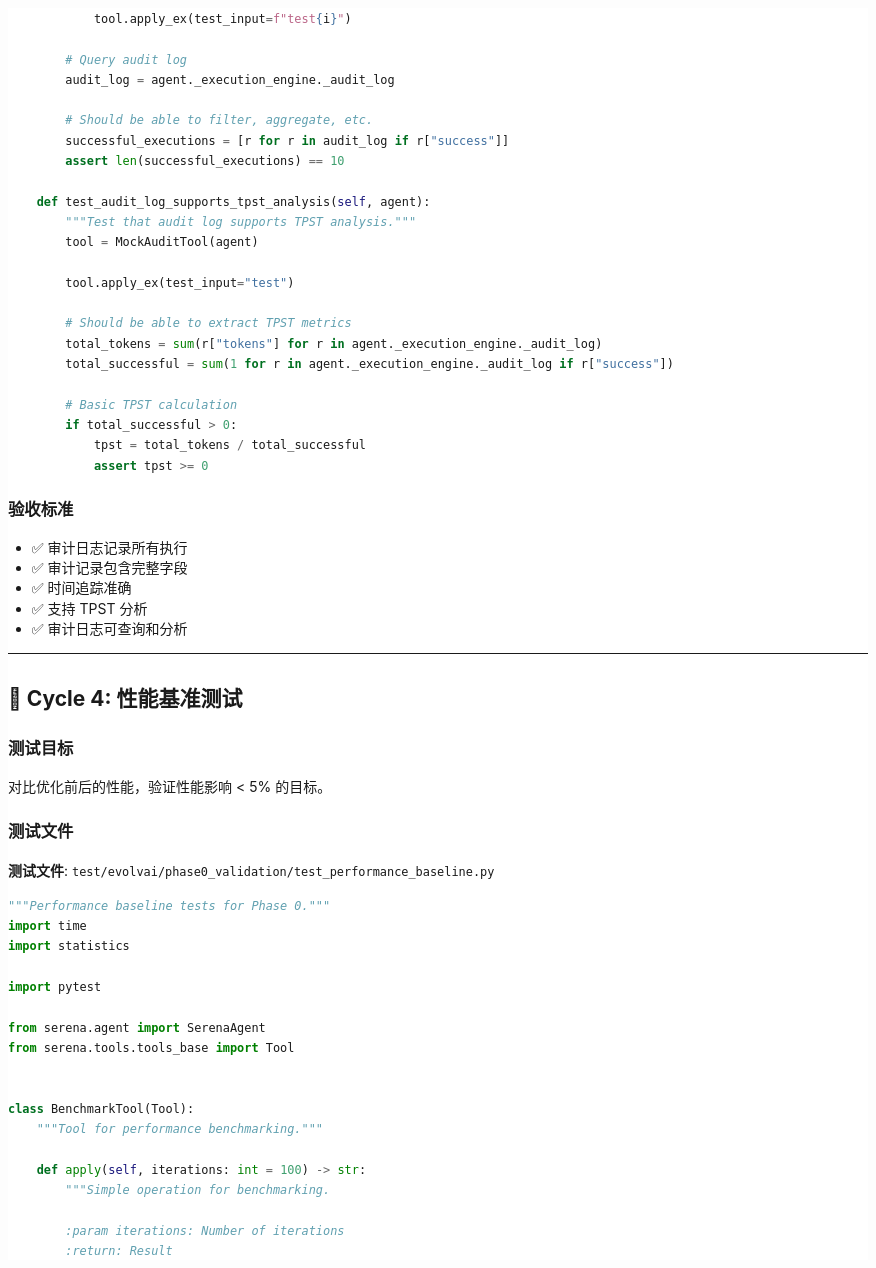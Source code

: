 ```python
            tool.apply_ex(test_input=f"test{i}")

        # Query audit log
        audit_log = agent._execution_engine._audit_log

        # Should be able to filter, aggregate, etc.
        successful_executions = [r for r in audit_log if r["success"]]
        assert len(successful_executions) == 10

    def test_audit_log_supports_tpst_analysis(self, agent):
        """Test that audit log supports TPST analysis."""
        tool = MockAuditTool(agent)

        tool.apply_ex(test_input="test")

        # Should be able to extract TPST metrics
        total_tokens = sum(r["tokens"] for r in agent._execution_engine._audit_log)
        total_successful = sum(1 for r in agent._execution_engine._audit_log if r["success"])

        # Basic TPST calculation
        if total_successful > 0:
            tpst = total_tokens / total_successful
            assert tpst >= 0
```

### 验收标准

- ✅ 审计日志记录所有执行
- ✅ 审计记录包含完整字段
- ✅ 时间追踪准确
- ✅ 支持 TPST 分析
- ✅ 审计日志可查询和分析

---

## 🔴 Cycle 4: 性能基准测试

### 测试目标

对比优化前后的性能，验证性能影响 < 5% 的目标。

### 测试文件

**测试文件**: `test/evolvai/phase0_validation/test_performance_baseline.py`

```python
"""Performance baseline tests for Phase 0."""
import time
import statistics

import pytest

from serena.agent import SerenaAgent
from serena.tools.tools_base import Tool


class BenchmarkTool(Tool):
    """Tool for performance benchmarking."""

    def apply(self, iterations: int = 100) -> str:
        """Simple operation for benchmarking.

        :param iterations: Number of iterations
        :return: Result
```